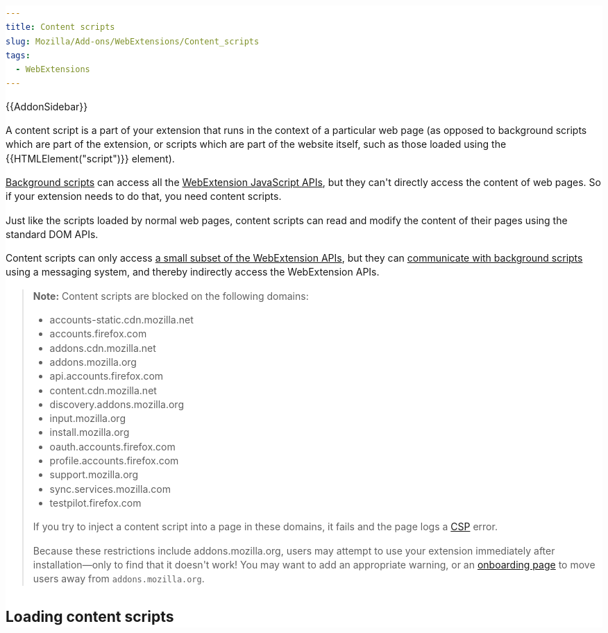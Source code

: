 ```yaml
---
title: Content scripts
slug: Mozilla/Add-ons/WebExtensions/Content_scripts
tags:
  - WebExtensions
---
```

{{AddonSidebar}}

A content script is a part of your extension that runs in the context of a particular web page (as opposed to background scripts which are part of the extension, or scripts which are part of the website itself, such as those loaded using the {{HTMLElement("script")}} element).

[Background scripts](/en-US/docs/Mozilla/Add-ons/WebExtensions/Background_scripts) can access all the [WebExtension JavaScript APIs](/en-US/docs/Mozilla/Add-ons/WebExtensions/API), but they can't directly access the content of web pages. So if your extension needs to do that, you need content scripts.

Just like the scripts loaded by normal web pages, content scripts can read and modify the content of their pages using the standard DOM APIs.

Content scripts can only access [a small subset of the WebExtension APIs](#webextension_apis), but they can [communicate with background scripts](#communicating_with_background_scripts) using a messaging system, and thereby indirectly access the WebExtension APIs.

> **Note:** Content scripts are blocked on the following domains:
>
> - accounts-static.cdn.mozilla.net
> - accounts.firefox.com
> - addons.cdn.mozilla.net
> - addons.mozilla.org
> - api.accounts.firefox.com
> - content.cdn.mozilla.net
> - discovery.addons.mozilla.org
> - input.mozilla.org
> - install.mozilla.org
> - oauth.accounts.firefox.com
> - profile.accounts.firefox.com
> - support.mozilla.org
> - sync.services.mozilla.com
> - testpilot.firefox.com
>
> If you try to inject a content script into a page in these domains, it fails and the page logs a [CSP](/en-US/docs/Web/HTTP/CSP) error.
>
> Because these restrictions include addons.mozilla.org, users may attempt to use your extension immediately after installation—only to find that it doesn't work! You may want to add an appropriate warning, or an [onboarding page](https://extensionworkshop.com/documentation/develop/onboard-upboard-offboard-users/) to move users away from `addons.mozilla.org`.

## Loading content scripts

